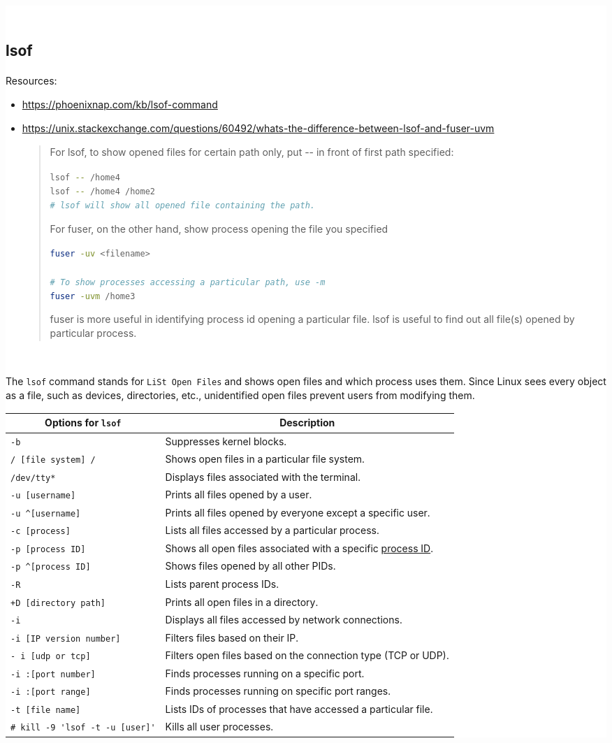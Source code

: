<br/>

## lsof

Resources:

- https://phoenixnap.com/kb/lsof-command
- https://unix.stackexchange.com/questions/60492/whats-the-difference-between-lsof-and-fuser-uvm

  > For lsof, to show opened files for certain path only, put -- in front of first path specified:
  >
  > ```bash
  > lsof -- /home4
  > lsof -- /home4 /home2
  > # lsof will show all opened file containing the path.
  > ```
  >
  > For fuser, on the other hand, show process opening the file you specified
  >
  > ```bash
  > fuser -uv <filename>
  >
  > # To show processes accessing a particular path, use -m
  > fuser -uvm /home3
  > ```
  >
  > fuser is more useful in identifying process id opening a particular file.
  > lsof is useful to find out all file(s) opened by particular process.

<br/>

The `lsof` command stands for `LiSt Open Files` and shows open files and which process uses them. Since Linux sees every object as a file, such as devices, directories, etc., unidentified open files prevent users from modifying them.

| Options for `lsof`              | Description                                                                                               |
| ------------------------------- | --------------------------------------------------------------------------------------------------------- |
| `-b`                            | Suppresses kernel blocks.                                                                                 |
| `/ [file system] /`             | Shows open files in a particular file system.                                                             |
| `/dev/tty*`                     | Displays files associated with the terminal.                                                              |
| `-u [username]`                 | Prints all files opened by a user.                                                                        |
| `-u ^[username]`                | Prints all files opened by everyone except a specific user.                                               |
| `-c [process]`                  | Lists all files accessed by a particular process.                                                         |
| `-p [process ID]`               | Shows all open files associated with a specific [process ID](https://phoenixnap.com/glossary/process-id). |
| `-p ^[process ID]`              | Shows files opened by all other PIDs.                                                                     |
| `-R`                            | Lists parent process IDs.                                                                                 |
| `+D [directory path]`           | Prints all open files in a directory.                                                                     |
| `-i`                            | Displays all files accessed by network connections.                                                       |
| `-i [IP version number]`        | Filters files based on their IP.                                                                          |
| `- i [udp or tcp]`              | Filters open files based on the connection type (TCP or UDP).                                             |
| `-i :[port number]`             | Finds processes running on a specific port.                                                               |
| `-i :[port range]`              | Finds processes running on specific port ranges.                                                          |
| `-t [file name]`                | Lists IDs of processes that have accessed a particular file.                                              |
| `# kill -9 'lsof -t -u [user]'` | Kills all user processes.                                                                                 |